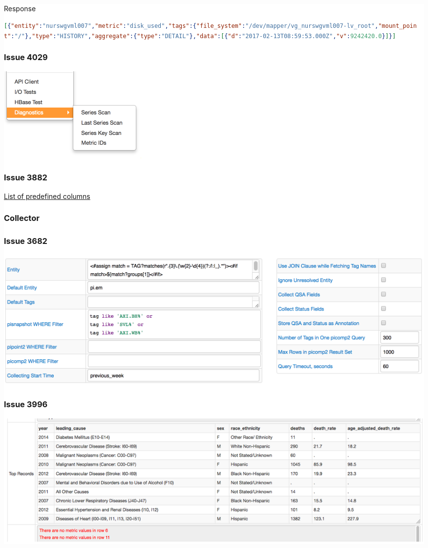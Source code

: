 Response

```json
[{"entity":"nurswgvml007","metric":"disk_used","tags":{"file_system":"/dev/mapper/vg_nurswgvml007-lv_root","mount_point":"/"},"type":"HISTORY","aggregate":{"type":"DETAIL"},"data":[{"d":"2017-02-13T08:59:53.000Z","v":9242420.0}]}]
```

### Issue 4029

![](./Images/Figure1.png)

### Issue 3882

[List of predefined columns](../../sql/README.md#predefined-columns)

### Collector

### Issue 3682

![](./Images/Figure2.png)

### Issue 3996

![](./Images/Figure3.png)
